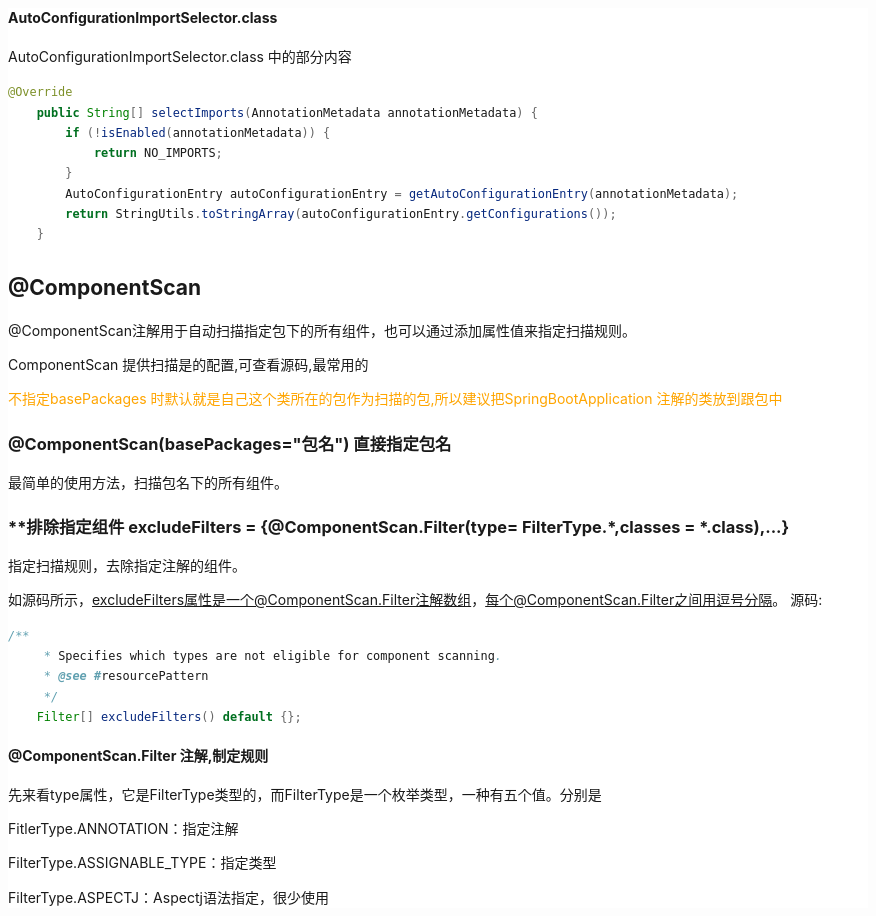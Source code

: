 

#### AutoConfigurationImportSelector.class   

AutoConfigurationImportSelector.class   中的部分内容

```java
@Override
	public String[] selectImports(AnnotationMetadata annotationMetadata) {
		if (!isEnabled(annotationMetadata)) {
			return NO_IMPORTS;
		}
		AutoConfigurationEntry autoConfigurationEntry = getAutoConfigurationEntry(annotationMetadata);
		return StringUtils.toStringArray(autoConfigurationEntry.getConfigurations());
	}
```

## @ComponentScan

@ComponentScan注解用于自动扫描指定包下的所有组件，也可以通过添加属性值来指定扫描规则。

ComponentScan 提供扫描是的配置,可查看源码,最常用的

<span style="color:orange">不指定basePackages 时默认就是自己这个类所在的包作为扫描的包,所以建议把SpringBootApplication 注解的类放到跟包中</span>

### **@ComponentScan(basePackages="包名")**  直接指定包名

最简单的使用方法，扫描包名下的所有组件。

### **排除指定组件 excludeFilters = {@ComponentScan.Filter(type= FilterType.*,classes = ***.class),...}**

指定扫描规则，去除指定注解的组件。

如源码所示，excludeFilters属性是一个@ComponentScan.Filter注解数组，每个@ComponentScan.Filter之间用逗号分隔。  源码:

```java
/**
	 * Specifies which types are not eligible for component scanning.
	 * @see #resourcePattern
	 */
	Filter[] excludeFilters() default {};

```



#### @ComponentScan.Filter 注解,制定规则

先来看type属性，它是FilterType类型的，而FilterType是一个枚举类型，一种有五个值。分别是

FitlerType.ANNOTATION：指定注解

FilterType.ASSIGNABLE_TYPE：指定类型

FilterType.ASPECTJ：Aspectj语法指定，很少使用

